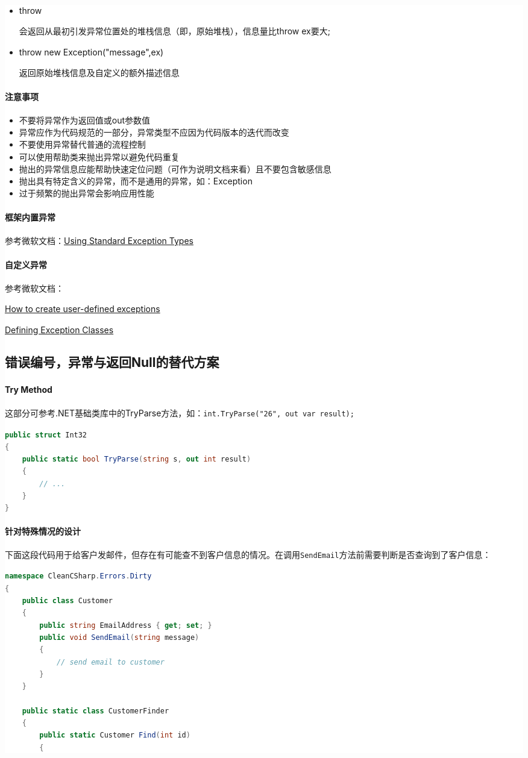 + throw        

  会返回从最初引发异常位置处的堆栈信息（即，原始堆栈），信息量比throw ex要大;

+ throw new Exception("message",ex) 

  返回原始堆栈信息及自定义的额外描述信息

#### 注意事项

+ 不要将异常作为返回值或out参数值
+ 异常应作为代码规范的一部分，异常类型不应因为代码版本的迭代而改变
+ 不要使用异常替代普通的流程控制
+ 可以使用帮助类来抛出异常以避免代码重复
+ 抛出的异常信息应能帮助快速定位问题（可作为说明文档来看）且不要包含敏感信息
+ 抛出具有特定含义的异常，而不是通用的异常，如：Exception
+ 过于频繁的抛出异常会影响应用性能

#### 框架内置异常

参考微软文档：[Using Standard Exception Types](https://docs.microsoft.com/en-us/dotnet/standard/design-guidelines/using-standard-exception-types)

#### 自定义异常

参考微软文档：

[How to create user-defined exceptions](https://docs.microsoft.com/en-us/dotnet/standard/exceptions/how-to-create-user-defined-exceptions)

[Defining Exception Classes](https://docs.microsoft.com/en-us/dotnet/csharp/programming-guide/exceptions/creating-and-throwing-exceptions#defining-exception-classes)

## 错误编号，异常与返回Null的替代方案

#### Try Method

这部分可参考.NET基础类库中的TryParse方法，如：`int.TryParse("26", out var result);`

```c#
public struct Int32
{
    public static bool TryParse(string s, out int result)
    {
        // ...
    }
}
```

#### 针对特殊情况的设计

下面这段代码用于给客户发邮件，但存在有可能查不到客户信息的情况。在调用`SendEmail`方法前需要判断是否查询到了客户信息：

```c#
namespace CleanCSharp.Errors.Dirty
{
    public class Customer
    {
        public string EmailAddress { get; set; }
        public void SendEmail(string message)
        {
            // send email to customer 
        }
    }
    
    public static class CustomerFinder
    {
        public static Customer Find(int id)
        {
```